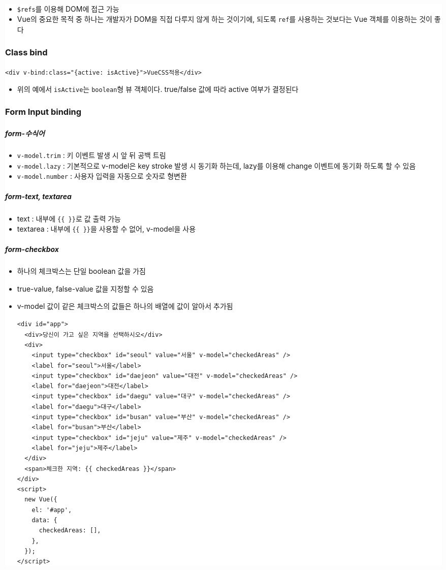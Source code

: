 - `$refs`를 이용해 DOM에 접근 가능
- Vue의 중요한 목적 중 하나는 개발자가 DOM을 직접 다루지 않게 하는 것이기에, 되도록 `ref`를 사용하는 것보다는 Vue 객체를 이용하는 것이 좋다



### Class bind

```vue
<div v-bind:class="{active: isActive}">VueCSS적용</div>
```

- 위의 예에서 `isActive`는 `boolean`형 뷰 객체이다. true/false 값에 따라 active 여부가 결정된다



### Form Input binding

##### form-수식어

- `v-model.trim` : 키 이벤트 발생 시 앞 뒤 공백 트림
- `v-model.lazy` : 기본적으로 v-model은 key stroke 발생 시 동기화 하는데, lazy를 이용해 change 이벤트에 동기화 하도록 할 수 있음 
- `v-model.number` : 사용자 입력을 자동으로 숫자로 형변환



##### form-text, textarea

- text : 내부에 `{{ }}`로 값 출력 가능
- textarea : 내부에 `{{ }}`을 사용할 수 없어, v-model을 사용



##### form-checkbox

- 하나의 체크박스는 단일 boolean 값을 가짐

- true-value, false-value 값을 지정할 수 있음

- v-model 값이 같은 체크박스의 값들은 하나의 배열에 값이 알아서 추가됨

  ```vue
  <div id="app">
    <div>당신이 가고 싶은 지역을 선택하시오</div>
    <div>  
      <input type="checkbox" id="seoul" value="서울" v-model="checkedAreas" />
      <label for="seoul">서울</label>
      <input type="checkbox" id="daejeon" value="대전" v-model="checkedAreas" />
      <label for="daejeon">대전</label>
      <input type="checkbox" id="daegu" value="대구" v-model="checkedAreas" />
      <label for="daegu">대구</label>
      <input type="checkbox" id="busan" value="부산" v-model="checkedAreas" />
      <label for="busan">부산</label>
      <input type="checkbox" id="jeju" value="제주" v-model="checkedAreas" />
      <label for="jeju">제주</label>
    </div>
    <span>체크한 지역: {{ checkedAreas }}</span>
  </div>
  <script>
    new Vue({
      el: '#app',
      data: {
        checkedAreas: [],
      },
    });
  </script>
  ```
